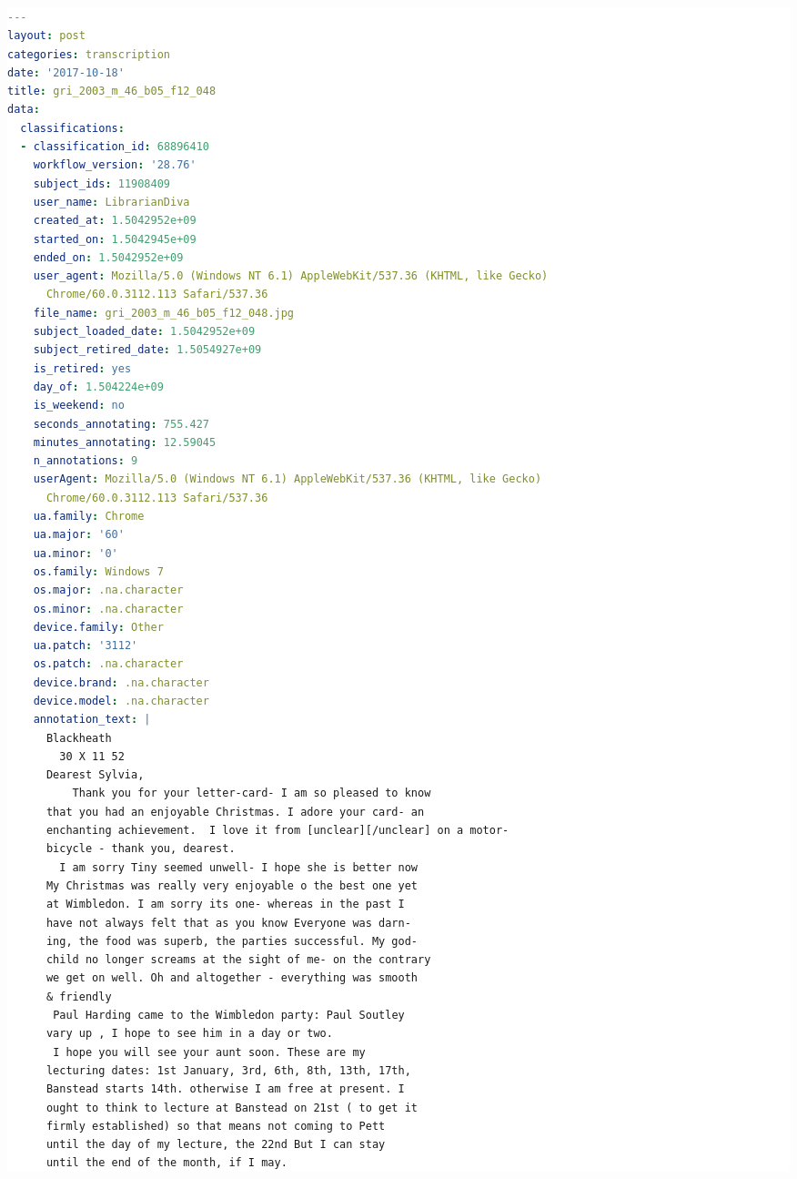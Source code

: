 ```yaml
---
layout: post
categories: transcription
date: '2017-10-18'
title: gri_2003_m_46_b05_f12_048
data:
  classifications:
  - classification_id: 68896410
    workflow_version: '28.76'
    subject_ids: 11908409
    user_name: LibrarianDiva
    created_at: 1.5042952e+09
    started_on: 1.5042945e+09
    ended_on: 1.5042952e+09
    user_agent: Mozilla/5.0 (Windows NT 6.1) AppleWebKit/537.36 (KHTML, like Gecko)
      Chrome/60.0.3112.113 Safari/537.36
    file_name: gri_2003_m_46_b05_f12_048.jpg
    subject_loaded_date: 1.5042952e+09
    subject_retired_date: 1.5054927e+09
    is_retired: yes
    day_of: 1.504224e+09
    is_weekend: no
    seconds_annotating: 755.427
    minutes_annotating: 12.59045
    n_annotations: 9
    userAgent: Mozilla/5.0 (Windows NT 6.1) AppleWebKit/537.36 (KHTML, like Gecko)
      Chrome/60.0.3112.113 Safari/537.36
    ua.family: Chrome
    ua.major: '60'
    ua.minor: '0'
    os.family: Windows 7
    os.major: .na.character
    os.minor: .na.character
    device.family: Other
    ua.patch: '3112'
    os.patch: .na.character
    device.brand: .na.character
    device.model: .na.character
    annotation_text: |
      Blackheath
        30 X 11 52
      Dearest Sylvia,
          Thank you for your letter-card- I am so pleased to know
      that you had an enjoyable Christmas. I adore your card- an
      enchanting achievement.  I love it from [unclear][/unclear] on a motor-
      bicycle - thank you, dearest.
        I am sorry Tiny seemed unwell- I hope she is better now
      My Christmas was really very enjoyable o the best one yet
      at Wimbledon. I am sorry its one- whereas in the past I
      have not always felt that as you know Everyone was darn-
      ing, the food was superb, the parties successful. My god-
      child no longer screams at the sight of me- on the contrary
      we get on well. Oh and altogether - everything was smooth
      & friendly
       Paul Harding came to the Wimbledon party: Paul Soutley
      vary up , I hope to see him in a day or two.
       I hope you will see your aunt soon. These are my
      lecturing dates: 1st January, 3rd, 6th, 8th, 13th, 17th,
      Banstead starts 14th. otherwise I am free at present. I
      ought to think to lecture at Banstead on 21st ( to get it
      firmly established) so that means not coming to Pett
      until the day of my lecture, the 22nd But I can stay
      until the end of the month, if I may.
```